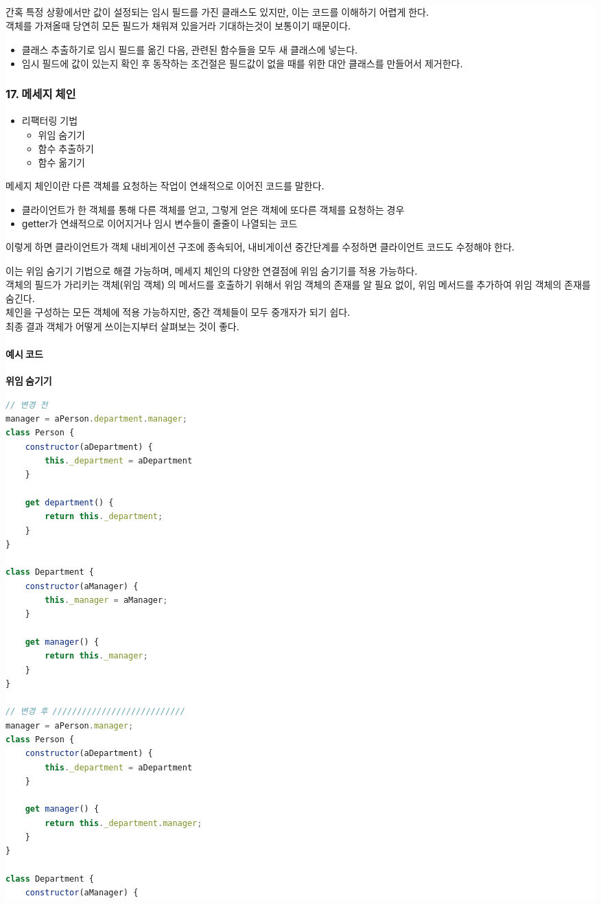 
간혹 특정 상황에서만 값이 설정되는 임시 필드를 가진 클래스도 있지만, 이는 코드를 이해하기 어렵게 한다.   
객체를 가져올때 당연히 모든 필드가 채워져 있을거라 기대하는것이 보통이기 때문이다.

- 클래스 추출하기로 임시 필드를 옮긴 다음, 관련된 함수들을 모두 새 클래스에 넣는다.
- 임시 필드에 값이 있는지 확인 후 동작하는 조건절은 필드값이 없을 때를 위한 대안 클래스를 만들어서 제거한다.

### 17. 메세지 체인

- 리팩터링 기법
	- 위임 숨기기
	- 함수 추출하기
	- 함수 옮기기


메세지 체인이란 다른 객체를 요청하는 작업이 연쇄적으로 이어진 코드를 말한다.   

- 클라이언트가 한 객체를 통해 다른 객체를 얻고, 그렇게 얻은 객체에 또다른 객체를 요청하는 경우
- getter가 연쇄적으로 이어지거나 임시 변수들이 줄줄이 나열되는 코드

이렇게 하면 클라이언트가 객체 내비게이션 구조에 종속되어, 내비게이션 중간단계를 수정하면 클라이언트 코드도 수정해야 한다.

이는 위임 숨기기 기법으로 해결 가능하며, 메세지 체인의 다양한 연결점에 위임 숨기기를 적용 가능하다.   
객체의 필드가 가리키는 객체(위임 객체) 의 메서드를 호출하기 위해서 위임 객체의 존재를 알 필요 없이, 위임 메서드를 추가하여 위임 객체의 존재를 숨긴다.   
체인을 구성하는 모든 객체에 적용 가능하지만, 중간 객체들이 모두 중개자가 되기 쉽다.   
최종 결과 객체가 어떻게 쓰이는지부터 살펴보는 것이 좋다.

#### 예시 코드

**위임 숨기기**

```js
// 변경 전
manager = aPerson.department.manager;
class Person {
	constructor(aDepartment) {
		this._department = aDepartment
	}
	
	get department() {
		return this._department;
	}
}
	
class Department {
	constructor(aManager) {
		this._manager = aManager;
	}
	
	get manager() {
		return this._manager;
	}
}
	
// 변경 후 ///////////////////////////
manager = aPerson.manager;
class Person {
	constructor(aDepartment) {
		this._department = aDepartment
	}
	
	get manager() {
		return this._department.manager;
	}
}
	
class Department {
	constructor(aManager) {
```